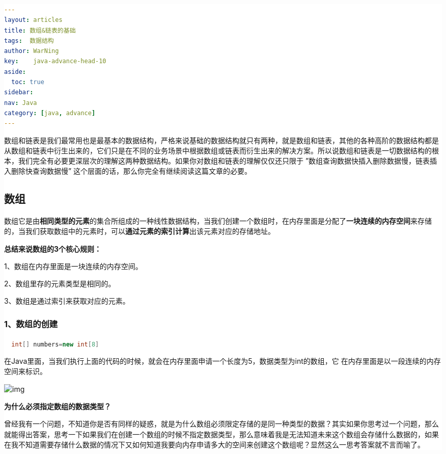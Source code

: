 ```yaml
---
layout: articles
title: 数组&链表的基础
tags:  数据结构
author: WarNing
key:    java-advance-head-10
aside:
  toc: true
sidebar:
nav: Java
category: [java, advance]
---
```





数组和链表是我们最常用也是最基本的数据结构，严格来说基础的数据结构就只有两种，就是数组和链表，其他的各种高阶的数据结构都是从数组和链表中衍生出来的，它们只是在不同的业务场景中根据数组或链表而衍生出来的解决方案。所以说数组和链表是一切数据结构的根本，我们完全有必要更深层次的理解这两种数据结构。如果你对数组和链表的理解仅仅还只限于 ”数组查询数据快插入删除数据慢，链表插入删除快查询数据慢” 这个层面的话，那么你完全有继续阅读这篇文章的必要。



## **数组**

数组它是由**相同类型的元素**的集合所组成的一种线性数据结构，当我们创建一个数组时，在内存里面是分配了**一块连续的内存空间**来存储的，当我们获取数组中的元素时，可以**通过元素的索引计算**出该元素对应的存储地址。



**总结来说数组的3个核心规则：**

1、数组在内存里面是一块连续的内存空间。

2、数组里存的元素类型是相同的。

3、数组是通过索引来获取对应的元素。



### **1、数组的创建**

```java
  int[] numbers=new int[8]
```

在Java里面，当我们执行上面的代码的时候，就会在内存里面申请一个长度为5，数据类型为int的数组，它 在内存里面是以一段连续的内存空间来标识。

![img](https://pic2.zhimg.com/80/v2-4cb9ce167bb78a206555327f2c903e29_720w.jpg)





**为什么必须指定数组的数据类型？**

曾经我有一个问题，不知道你是否有同样的疑惑，就是为什么数组必须限定存储的是同一种类型的数据？其实如果你思考过一个问题，那么就能得出答案，思考一下如果我们在创建一个数组的时候不指定数据类型，那么意味着我是无法知道未来这个数组会存储什么数据的，如果在我不知道需要存储什么数据的情况下又如何知道我要向内存申请多大的空间来创建这个数组呢？显然这么一思考答案就不言而喻了。



